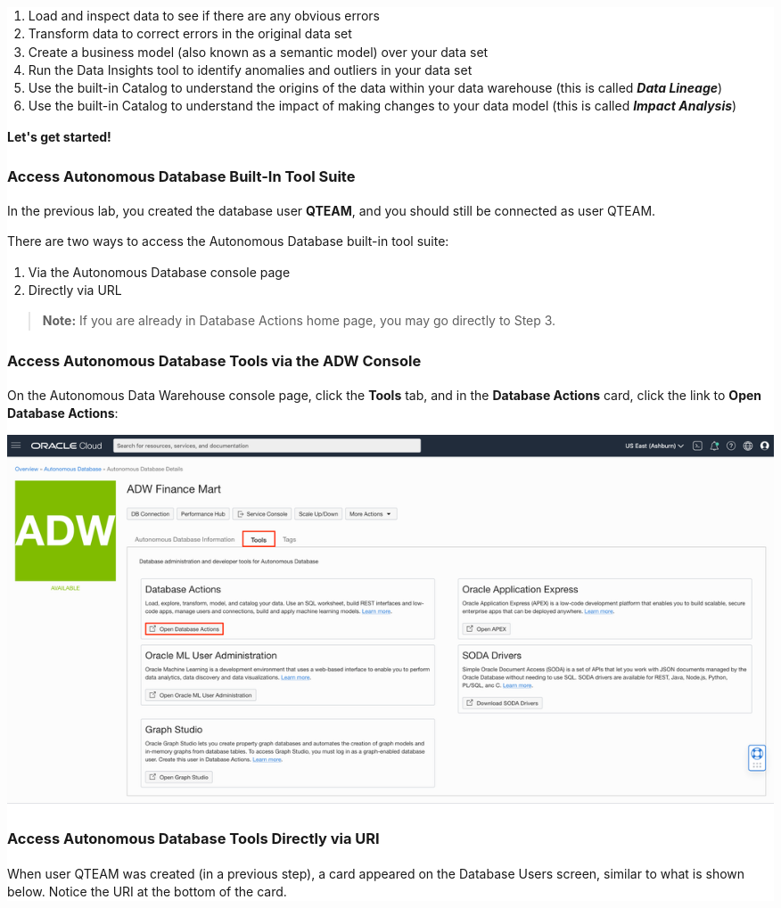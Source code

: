 1. Load and inspect data to see if there are any obvious errors
2. Transform data to correct errors in the original data set
3. Create a business model (also known as a semantic model) over your data set
4. Run the Data Insights tool to identify anomalies and outliers in your data set
5. Use the built-in Catalog to understand the origins of the data within your data warehouse (this is called  ***Data Lineage***)
6. Use the built-in Catalog to understand the impact of making changes to your data model (this is called  ***Impact Analysis***)

**Let's get started!**

### Access Autonomous Database Built-In Tool Suite

In the previous lab, you created the database user **QTEAM**, and you should still be connected as user QTEAM.

There are two ways to access the Autonomous Database built-in tool suite:

1. Via the Autonomous Database console page
2. Directly via URL

> **Note:** If you are already in Database Actions home page, you may go directly to Step 3.

### Access Autonomous Database Tools via the ADW Console

On the Autonomous Data Warehouse console page, click the **Tools** tab, and in the **Database Actions** card, click the link to **Open Database Actions**:

  ![ALT text is not available for this image](images/database-tools.png)

### Access Autonomous Database Tools Directly via URI

When user QTEAM was created (in a previous step), a card appeared on the Database Users screen, similar to what is shown below. Notice the URI at the bottom of the card.
